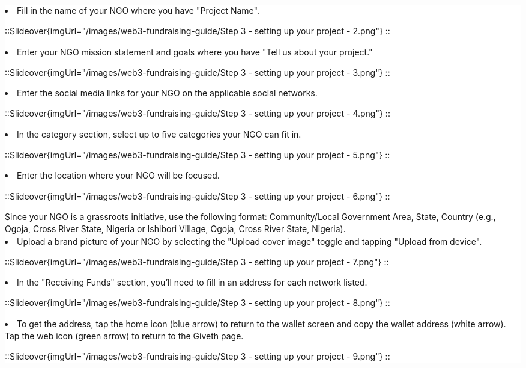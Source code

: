 <li>Fill in the name of your NGO where you have "Project Name".

::Slideover{imgUrl="/images/web3-fundraising-guide/Step 3 - setting up your project - 2.png"}
::

</li>

<li>Enter your NGO mission statement and goals where you have "Tell us about your project."

::Slideover{imgUrl="/images/web3-fundraising-guide/Step 3 - setting up your project - 3.png"}
::

</li>

<li>Enter the social media links for your NGO on the applicable social networks. 

::Slideover{imgUrl="/images/web3-fundraising-guide/Step 3 - setting up your project - 4.png"}
::

</li>

<li>In the category section, select up to five categories your NGO can fit in.

::Slideover{imgUrl="/images/web3-fundraising-guide/Step 3 - setting up your project - 5.png"}
::

</li>

<li>Enter the location where your NGO will be focused.

::Slideover{imgUrl="/images/web3-fundraising-guide/Step 3 - setting up your project - 6.png"}
::

<div class="alert alert-warning fs-6" role="alert">
  Since your NGO is a grassroots initiative, use the following format: Community/Local Government Area, State, Country (e.g., Ogoja, Cross River State, Nigeria or Ishibori Village, Ogoja, Cross River State, Nigeria).
</div>

</li>

<li>Upload a brand picture of your NGO by selecting the "Upload cover image" toggle and tapping "Upload from device". 

::Slideover{imgUrl="/images/web3-fundraising-guide/Step 3 - setting up your project - 7.png"}
::

</li>

<li>In the "Receiving Funds" section, you’ll need to fill in an address for each network listed. 

::Slideover{imgUrl="/images/web3-fundraising-guide/Step 3 - setting up your project - 8.png"}
::

</li>

<li>To get the address, tap the home icon (blue arrow) to return to the wallet screen and copy the wallet address (white arrow). Tap the web icon (green arrow) to return to the Giveth page.

::Slideover{imgUrl="/images/web3-fundraising-guide/Step 3 - setting up your project - 9.png"}
::
